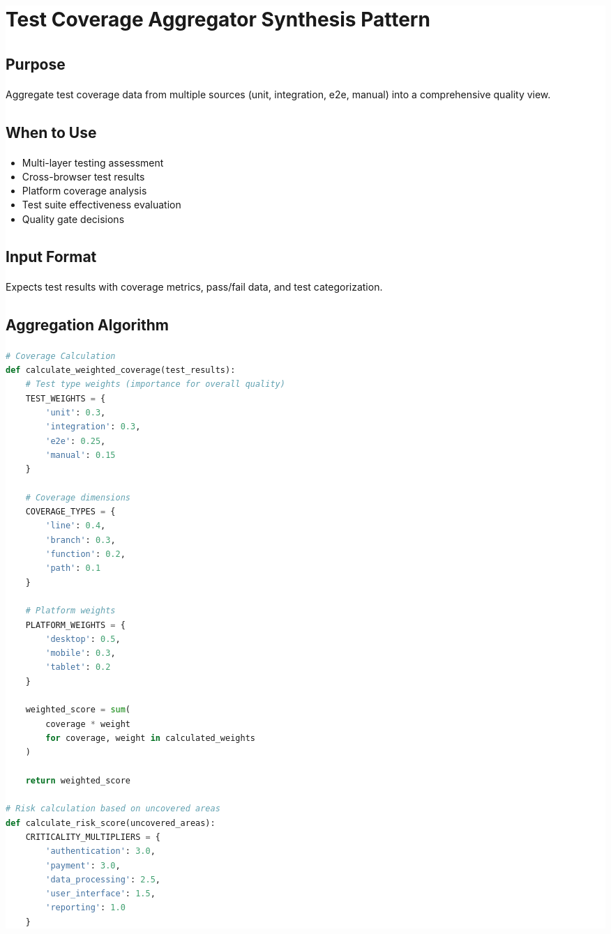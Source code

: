 # Test Coverage Aggregator Synthesis Pattern

## Purpose
Aggregate test coverage data from multiple sources (unit, integration, e2e, manual) into a comprehensive quality view.

## When to Use
- Multi-layer testing assessment
- Cross-browser test results
- Platform coverage analysis
- Test suite effectiveness evaluation
- Quality gate decisions

## Input Format
Expects test results with coverage metrics, pass/fail data, and test categorization.

## Aggregation Algorithm

```python
# Coverage Calculation
def calculate_weighted_coverage(test_results):
    # Test type weights (importance for overall quality)
    TEST_WEIGHTS = {
        'unit': 0.3,
        'integration': 0.3,
        'e2e': 0.25,
        'manual': 0.15
    }
    
    # Coverage dimensions
    COVERAGE_TYPES = {
        'line': 0.4,
        'branch': 0.3,
        'function': 0.2,
        'path': 0.1
    }
    
    # Platform weights
    PLATFORM_WEIGHTS = {
        'desktop': 0.5,
        'mobile': 0.3,
        'tablet': 0.2
    }
    
    weighted_score = sum(
        coverage * weight 
        for coverage, weight in calculated_weights
    )
    
    return weighted_score

# Risk calculation based on uncovered areas
def calculate_risk_score(uncovered_areas):
    CRITICALITY_MULTIPLIERS = {
        'authentication': 3.0,
        'payment': 3.0,
        'data_processing': 2.5,
        'user_interface': 1.5,
        'reporting': 1.0
    }
```